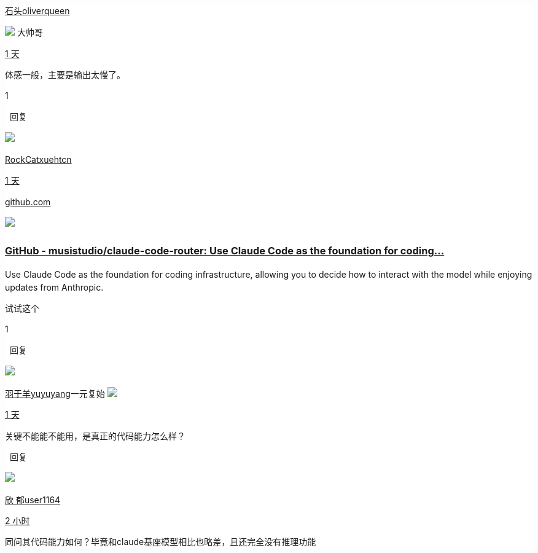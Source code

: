 [石头](/u/oliverqueen)[oliverqueen](/u/oliverqueen)

 ![](https://linux.do/user_avatar/linux.do/handsome/48/736205_2.png)
 大帅哥

[1 天](/t/topic/781850/10?u=niyan2025 "发布日期")

体感一般，主要是输出太慢了。

  

1

​ ​ 回复

[![](https://linux.do/user_avatar/linux.do/xuehtcn/96/221382_2.png)
](/u/xuehtcn)

[RockCat](/u/xuehtcn)[xuehtcn](/u/xuehtcn)

[1 天](/t/topic/781850/11?u=niyan2025 "发布日期")

[github.com](https://github.com/musistudio/claude-code-router)

![](https://linux.do/uploads/default/optimized/4X/7/f/0/7f0964ff6a4c8f1b45c7fcfad63ee42e7c1ee97c_2_690x344.png)

### [GitHub - musistudio/claude-code-router: Use Claude Code as the foundation for coding...](https://github.com/musistudio/claude-code-router)

Use Claude Code as the foundation for coding infrastructure, allowing you to decide how to interact with the model while enjoying updates from Anthropic.

试试这个

  

1

​ ​ 回复

[![](https://linux.do/user_avatar/linux.do/yuyuyang/96/307311_2.png)
](/u/yuyuyang)

[羽于羊](/u/yuyuyang)[yuyuyang](/u/yuyuyang)一元复始 ![](https://linux.do/images/emoji/twemoji/man_technologist.png?v=14) 

[1 天](/t/topic/781850/12?u=niyan2025 "发布日期")

关键不能能不能用，是真正的代码能力怎么样？

  

​ ​ 回复

[![](https://linux.do/user_avatar/linux.do/user1164/96/426070_2.png)
](/u/user1164)

[欣 郁](/u/user1164)[user1164](/u/user1164)

[2 小时](/t/topic/781850/13?u=niyan2025 "发布日期")

同问其代码能力如何？毕竟和claude基座模型相比也略差，且还完全没有推理功能
